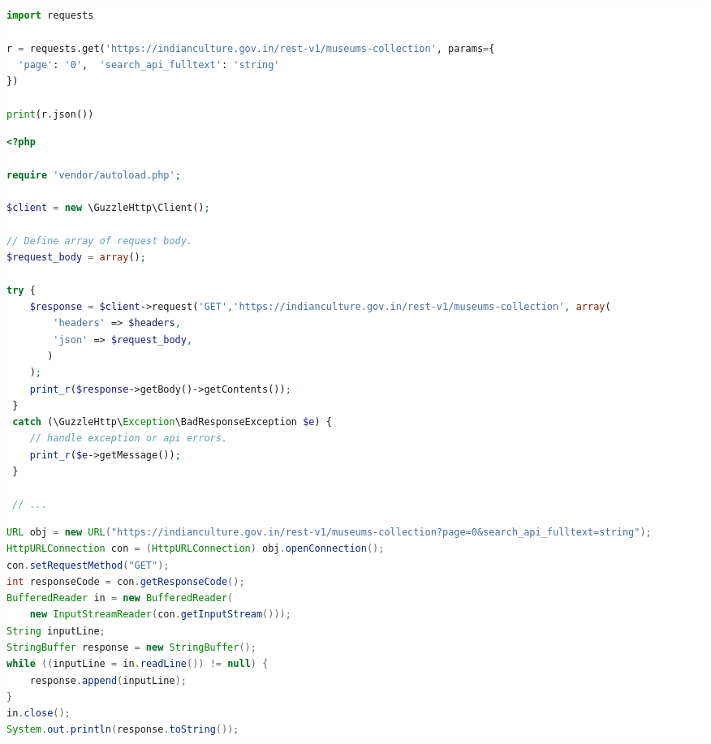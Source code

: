 ```python
import requests

r = requests.get('https://indianculture.gov.in/rest-v1/museums-collection', params={
  'page': '0',  'search_api_fulltext': 'string'
})

print(r.json())

```

```php
<?php

require 'vendor/autoload.php';

$client = new \GuzzleHttp\Client();

// Define array of request body.
$request_body = array();

try {
    $response = $client->request('GET','https://indianculture.gov.in/rest-v1/museums-collection', array(
        'headers' => $headers,
        'json' => $request_body,
       )
    );
    print_r($response->getBody()->getContents());
 }
 catch (\GuzzleHttp\Exception\BadResponseException $e) {
    // handle exception or api errors.
    print_r($e->getMessage());
 }

 // ...

```

```java
URL obj = new URL("https://indianculture.gov.in/rest-v1/museums-collection?page=0&search_api_fulltext=string");
HttpURLConnection con = (HttpURLConnection) obj.openConnection();
con.setRequestMethod("GET");
int responseCode = con.getResponseCode();
BufferedReader in = new BufferedReader(
    new InputStreamReader(con.getInputStream()));
String inputLine;
StringBuffer response = new StringBuffer();
while ((inputLine = in.readLine()) != null) {
    response.append(inputLine);
}
in.close();
System.out.println(response.toString());

```
